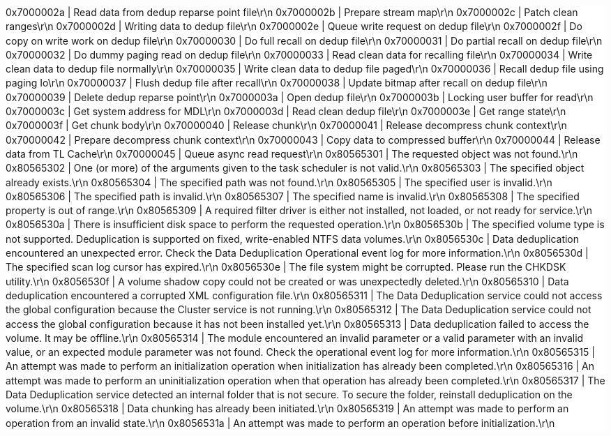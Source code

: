 0x7000002a | Read data from dedup reparse point file\r\n
0x7000002b | Prepare stream map\r\n
0x7000002c | Patch clean ranges\r\n
0x7000002d | Writing data to dedup file\r\n
0x7000002e | Queue write request on dedup file\r\n
0x7000002f | Do copy on write work on dedup file\r\n
0x70000030 | Do full recall on dedup file\r\n
0x70000031 | Do partial recall on dedup file\r\n
0x70000032 | Do dummy paging read on dedup file\r\n
0x70000033 | Read clean data for recalling file\r\n
0x70000034 | Write clean data to dedup file normally\r\n
0x70000035 | Write clean data to dedup file paged\r\n
0x70000036 | Recall dedup file using paging Io\r\n
0x70000037 | Flush dedup file after recall\r\n
0x70000038 | Update bitmap after recall on dedup file\r\n
0x70000039 | Delete dedup reparse point\r\n
0x7000003a | Open dedup file\r\n
0x7000003b | Locking user buffer for read\r\n
0x7000003c | Get system address for MDL\r\n
0x7000003d | Read clean dedup file\r\n
0x7000003e | Get range state\r\n
0x7000003f | Get chunk body\r\n
0x70000040 | Release chunk\r\n
0x70000041 | Release decompress chunk context\r\n
0x70000042 | Prepare decompress chunk context\r\n
0x70000043 | Copy data to compressed buffer\r\n
0x70000044 | Release data from TL Cache\r\n
0x70000045 | Queue async read request\r\n
0x80565301 | The requested object was not found.\r\n
0x80565302 | One (or more) of the arguments given to the task scheduler is not valid.\r\n
0x80565303 | The specified object already exists.\r\n
0x80565304 | The specified path was not found.\r\n
0x80565305 | The specified user is invalid.\r\n
0x80565306 | The specified path is invalid.\r\n
0x80565307 | The specified name is invalid.\r\n
0x80565308 | The specified property is out of range.\r\n
0x80565309 | A required filter driver is either not installed, not loaded, or not ready for service.\r\n
0x8056530a | There is insufficient disk space to perform the requested operation.\r\n
0x8056530b | The specified volume type is not supported. Deduplication is supported on fixed, write-enabled NTFS data volumes.\r\n
0x8056530c | Data deduplication encountered an unexpected error. Check the Data Deduplication Operational event log for more information.\r\n
0x8056530d | The specified scan log cursor has expired.\r\n
0x8056530e | The file system might be corrupted.  Please run the CHKDSK utility.\r\n
0x8056530f | A volume shadow copy could not be created or was unexpectedly deleted.\r\n
0x80565310 | Data deduplication encountered a corrupted XML configuration file.\r\n
0x80565311 | The Data Deduplication service could not access the global configuration because the Cluster service is not running.\r\n
0x80565312 | The Data Deduplication service could not access the global configuration because it has not been installed yet.\r\n
0x80565313 | Data deduplication failed to access the volume. It may be offline.\r\n
0x80565314 | The module encountered an invalid parameter or a valid parameter with an invalid value, or an expected module parameter was not found. Check the operational event log for more information.\r\n
0x80565315 | An attempt was made to perform an initialization operation when initialization has already been completed.\r\n
0x80565316 | An attempt was made to perform an uninitialization operation when that operation has already been completed.\r\n
0x80565317 | The Data Deduplication service detected an internal folder that is not secure. To secure the folder, reinstall deduplication on the volume.\r\n
0x80565318 | Data chunking has already been initiated.\r\n
0x80565319 | An attempt was made to perform an operation from an invalid state.\r\n
0x8056531a | An attempt was made to perform an operation before initialization.\r\n
